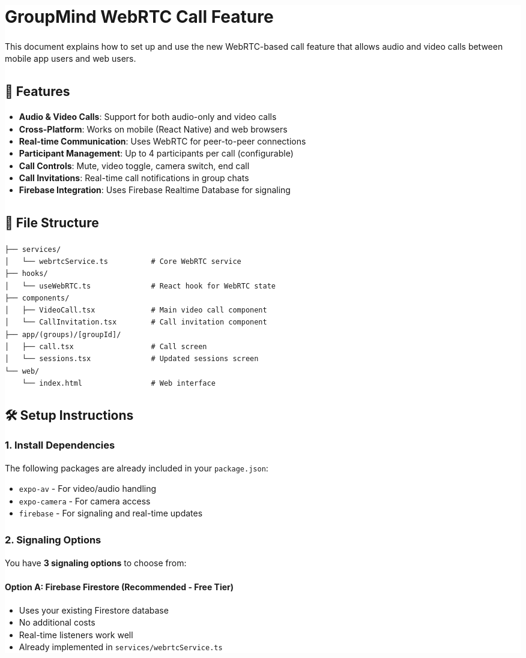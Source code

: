 # GroupMind WebRTC Call Feature

This document explains how to set up and use the new WebRTC-based call feature that allows audio and video calls between mobile app users and web users.

## 🚀 Features

- **Audio & Video Calls**: Support for both audio-only and video calls
- **Cross-Platform**: Works on mobile (React Native) and web browsers
- **Real-time Communication**: Uses WebRTC for peer-to-peer connections
- **Participant Management**: Up to 4 participants per call (configurable)
- **Call Controls**: Mute, video toggle, camera switch, end call
- **Call Invitations**: Real-time call notifications in group chats
- **Firebase Integration**: Uses Firebase Realtime Database for signaling

## 📁 File Structure

```
├── services/
│   └── webrtcService.ts          # Core WebRTC service
├── hooks/
│   └── useWebRTC.ts              # React hook for WebRTC state
├── components/
│   ├── VideoCall.tsx             # Main video call component
│   └── CallInvitation.tsx        # Call invitation component
├── app/(groups)/[groupId]/
│   ├── call.tsx                  # Call screen
│   └── sessions.tsx              # Updated sessions screen
└── web/
    └── index.html                # Web interface
```

## 🛠️ Setup Instructions

### 1. Install Dependencies

The following packages are already included in your `package.json`:

- `expo-av` - For video/audio handling
- `expo-camera` - For camera access
- `firebase` - For signaling and real-time updates

### 2. Signaling Options

You have **3 signaling options** to choose from:

#### Option A: Firebase Firestore (Recommended - Free Tier)
- Uses your existing Firestore database
- No additional costs
- Real-time listeners work well
- Already implemented in `services/webrtcService.ts`
